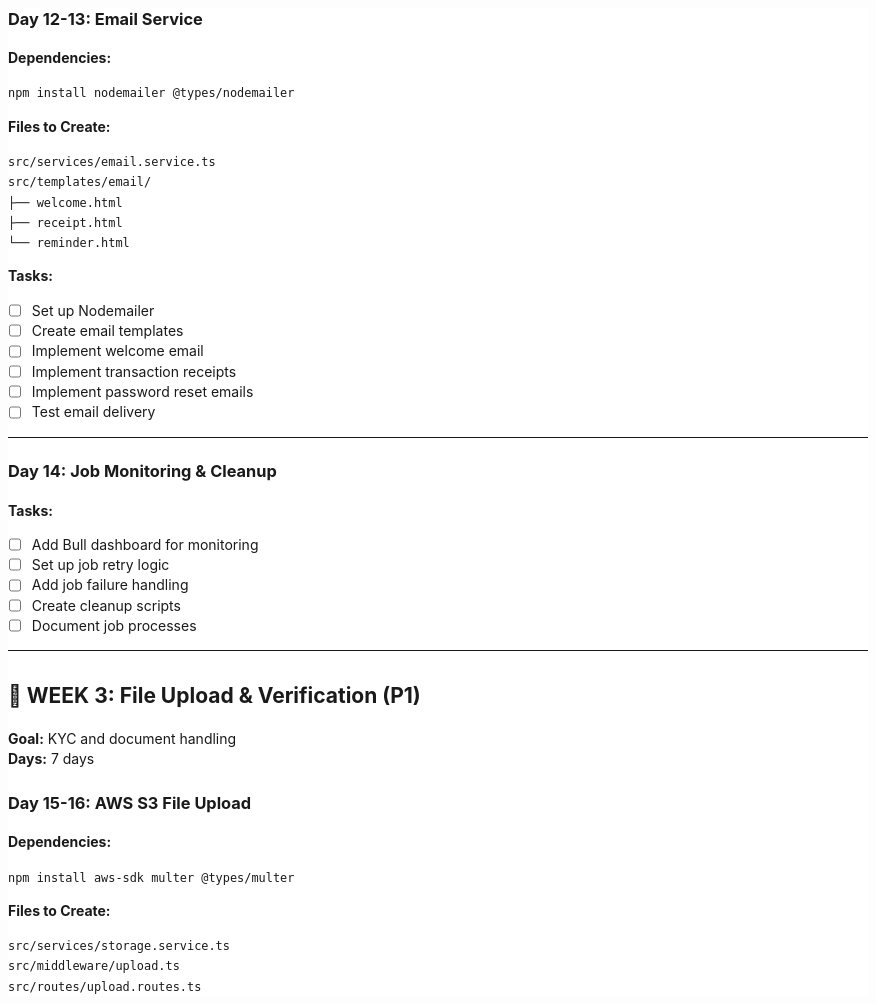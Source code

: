 
### Day 12-13: Email Service

**Dependencies:**
```bash
npm install nodemailer @types/nodemailer
```

**Files to Create:**
```
src/services/email.service.ts
src/templates/email/
├── welcome.html
├── receipt.html
└── reminder.html
```

**Tasks:**
- [ ] Set up Nodemailer
- [ ] Create email templates
- [ ] Implement welcome email
- [ ] Implement transaction receipts
- [ ] Implement password reset emails
- [ ] Test email delivery

---

### Day 14: Job Monitoring & Cleanup

**Tasks:**
- [ ] Add Bull dashboard for monitoring
- [ ] Set up job retry logic
- [ ] Add job failure handling
- [ ] Create cleanup scripts
- [ ] Document job processes

---

## 📅 WEEK 3: File Upload & Verification (P1)

**Goal:** KYC and document handling  
**Days:** 7 days

### Day 15-16: AWS S3 File Upload

**Dependencies:**
```bash
npm install aws-sdk multer @types/multer
```

**Files to Create:**
```
src/services/storage.service.ts
src/middleware/upload.ts
src/routes/upload.routes.ts
```
